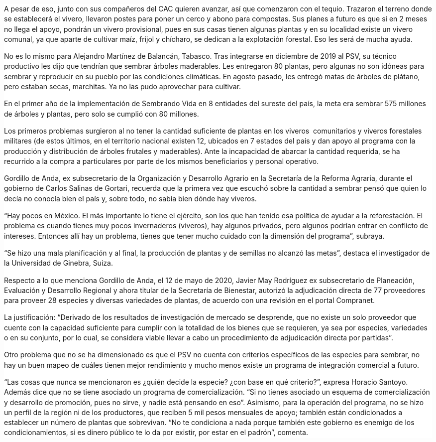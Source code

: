 A pesar de eso, junto con sus compañeros del CAC quieren avanzar, así que comenzaron con el tequio. Trazaron el terreno donde se establecerá el vivero, llevaron postes para poner un cerco y abono para compostas. Sus planes a futuro es que si en 2 meses no llega el apoyo, pondrán un vivero provisional, pues en sus casas tienen algunas plantas y en su localidad existe un vivero comunal, ya que aparte de cultivar maíz, frijol y chícharo, se dedican a la explotación forestal. Eso les será de mucha ayuda.

No es lo mismo para Alejandro Martínez de Balancán, Tabasco. Tras integrarse en diciembre de 2019 al PSV, su técnico productivo les dijo que tendrían que sembrar árboles maderables. Les entregaron 80 plantas, pero algunas no son idóneas para sembrar y reproducir en su pueblo por las condiciones climáticas. En agosto pasado, les entregó matas de árboles de plátano, pero estaban secas, marchitas. Ya no las pudo aprovechar para cultivar.

En el primer año de la implementación de Sembrando Vida en 8 entidades del sureste del país, la meta era sembrar 575 millones de árboles y plantas, pero solo se cumplió con 80 millones.

Los primeros problemas surgieron al no tener la cantidad suficiente de plantas en los viveros  comunitarios y viveros forestales militares (de estos últimos, en el territorio nacional existen 12, ubicados en 7 estados del país y dan apoyo al programa con la producción y distribución de árboles frutales y maderables). Ante la incapacidad de abarcar la cantidad requerida, se ha recurrido a la compra a particulares por parte de los mismos beneficiarios y personal operativo.

Gordillo de Anda, ex subsecretario de la Organización y Desarrollo Agrario en la Secretaría de la Reforma Agraria, durante el gobierno de Carlos Salinas de Gortari, recuerda que la primera vez que escuchó sobre la cantidad a sembrar pensó que quien lo decía no conocía bien el país y, sobre todo, no sabía bien dónde hay viveros. 

“Hay pocos en México. El más importante lo tiene el ejército, son los que han tenido esa política de ayudar a la reforestación. El problema es cuando tienes muy pocos invernaderos (viveros), hay algunos privados, pero algunos podrían entrar en conflicto de intereses. Entonces allí hay un problema, tienes que tener mucho cuidado con la dimensión del programa”, subraya.

“Se hizo una mala planificación y al final, la producción de plantas y de semillas no alcanzó las metas”, destaca el investigador de la Universidad de Ginebra, Suiza. 

Respecto a lo que menciona Gordillo de Anda, el 12 de mayo de 2020, Javier May Rodríguez ex subsecretario de Planeación, Evaluación y Desarrollo Regional y ahora titular de la Secretaría de Bienestar, autorizó la adjudicación directa de 77 proveedores para proveer 28 especies y diversas variedades de plantas, de acuerdo con una revisión en el portal Compranet.

La justificación: “Derivado de los resultados de investigación de mercado se desprende, que no existe un solo proveedor que cuente con la capacidad suficiente para cumplir con la totalidad de los bienes que se requieren, ya sea por especies, variedades o en su conjunto, por lo cual, se considera viable llevar a cabo un procedimiento de adjudicación directa por partidas”.

Otro problema que no se ha dimensionado es que el PSV no cuenta con criterios específicos de las especies para sembrar, no hay un buen mapeo de cuáles tienen mejor rendimiento y mucho menos existe un programa de integración comercial a futuro.

“Las cosas que nunca se mencionaron es ¿quién decide la especie? ¿con base en qué criterio?”, expresa Horacio Santoyo. Además dice que no se tiene asociado un programa de comercialización. “Si no tienes asociado un esquema de comercialización y desarrollo de promoción, pues no sirve, y nadie está pensando en eso”. Asimismo, para la operación del programa, no se hizo un perfil de la región ni de los productores, que reciben 5 mil pesos mensuales de apoyo; también están condicionados a establecer un número de plantas que sobrevivan. “No te condiciona a nada porque también este gobierno es enemigo de los condicionamientos, si es dinero público te lo da por existir, por estar en el padrón”, comenta.

